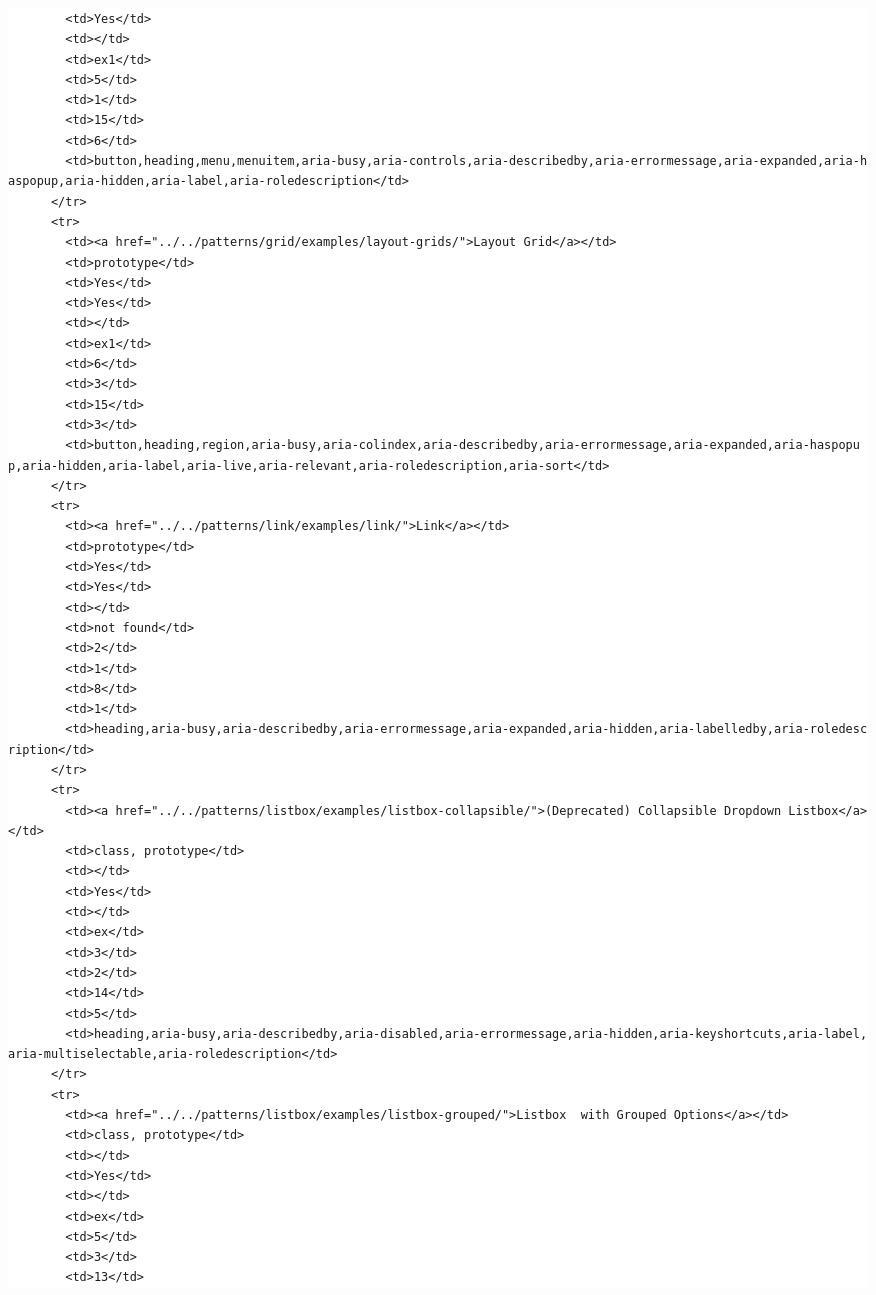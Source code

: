             <td>Yes</td>
            <td></td>
            <td>ex1</td>
            <td>5</td>
            <td>1</td>
            <td>15</td>
            <td>6</td>
            <td>button,heading,menu,menuitem,aria-busy,aria-controls,aria-describedby,aria-errormessage,aria-expanded,aria-haspopup,aria-hidden,aria-label,aria-roledescription</td>
          </tr>
          <tr>
            <td><a href="../../patterns/grid/examples/layout-grids/">Layout Grid</a></td>
            <td>prototype</td>
            <td>Yes</td>
            <td>Yes</td>
            <td></td>
            <td>ex1</td>
            <td>6</td>
            <td>3</td>
            <td>15</td>
            <td>3</td>
            <td>button,heading,region,aria-busy,aria-colindex,aria-describedby,aria-errormessage,aria-expanded,aria-haspopup,aria-hidden,aria-label,aria-live,aria-relevant,aria-roledescription,aria-sort</td>
          </tr>
          <tr>
            <td><a href="../../patterns/link/examples/link/">Link</a></td>
            <td>prototype</td>
            <td>Yes</td>
            <td>Yes</td>
            <td></td>
            <td>not found</td>
            <td>2</td>
            <td>1</td>
            <td>8</td>
            <td>1</td>
            <td>heading,aria-busy,aria-describedby,aria-errormessage,aria-expanded,aria-hidden,aria-labelledby,aria-roledescription</td>
          </tr>
          <tr>
            <td><a href="../../patterns/listbox/examples/listbox-collapsible/">(Deprecated) Collapsible Dropdown Listbox</a></td>
            <td>class, prototype</td>
            <td></td>
            <td>Yes</td>
            <td></td>
            <td>ex</td>
            <td>3</td>
            <td>2</td>
            <td>14</td>
            <td>5</td>
            <td>heading,aria-busy,aria-describedby,aria-disabled,aria-errormessage,aria-hidden,aria-keyshortcuts,aria-label,aria-multiselectable,aria-roledescription</td>
          </tr>
          <tr>
            <td><a href="../../patterns/listbox/examples/listbox-grouped/">Listbox  with Grouped Options</a></td>
            <td>class, prototype</td>
            <td></td>
            <td>Yes</td>
            <td></td>
            <td>ex</td>
            <td>5</td>
            <td>3</td>
            <td>13</td>